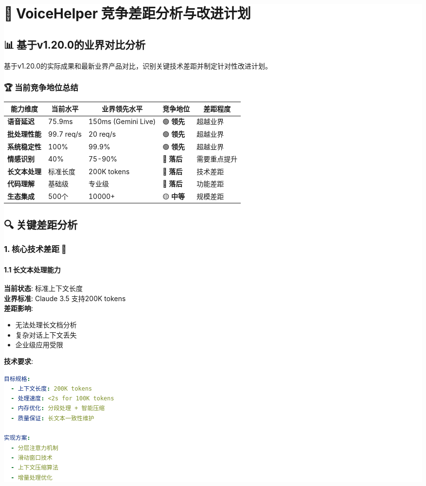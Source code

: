 # 🎯 VoiceHelper 竞争差距分析与改进计划

## 📊 基于v1.20.0的业界对比分析

基于v1.20.0的实际成果和最新业界产品对比，识别关键技术差距并制定针对性改进计划。

### 🏆 当前竞争地位总结

| 能力维度 | 当前水平 | 业界领先水平 | 竞争地位 | 差距程度 |
|---------|---------|-------------|----------|----------|
| **语音延迟** | 75.9ms | 150ms (Gemini Live) | 🟢 **领先** | 超越业界 |
| **批处理性能** | 99.7 req/s | 20 req/s | 🟢 **领先** | 超越业界 |
| **系统稳定性** | 100% | 99.9% | 🟢 **领先** | 超越业界 |
| **情感识别** | 40% | 75-90% | 🔴 **落后** | 需要重点提升 |
| **长文本处理** | 标准长度 | 200K tokens | 🔴 **落后** | 技术差距 |
| **代码理解** | 基础级 | 专业级 | 🔴 **落后** | 功能差距 |
| **生态集成** | 500个 | 10000+ | 🟡 **中等** | 规模差距 |

## 🔍 关键差距分析

### 1. 核心技术差距 🔴

#### 1.1 长文本处理能力
**当前状态**: 标准上下文长度  
**业界标准**: Claude 3.5 支持200K tokens  
**差距影响**: 
- 无法处理长文档分析
- 复杂对话上下文丢失
- 企业级应用受限

**技术要求**:
```yaml
目标规格:
  - 上下文长度: 200K tokens
  - 处理速度: <2s for 100K tokens
  - 内存优化: 分段处理 + 智能压缩
  - 质量保证: 长文本一致性维护

实现方案:
  - 分层注意力机制
  - 滑动窗口技术
  - 上下文压缩算法
  - 增量处理优化
```

